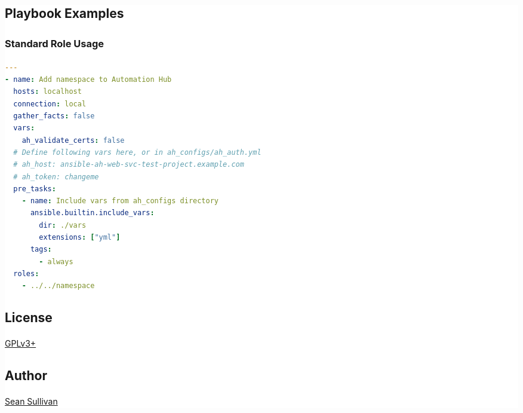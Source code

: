 ## Playbook Examples

### Standard Role Usage

```yaml
---
- name: Add namespace to Automation Hub
  hosts: localhost
  connection: local
  gather_facts: false
  vars:
    ah_validate_certs: false
  # Define following vars here, or in ah_configs/ah_auth.yml
  # ah_host: ansible-ah-web-svc-test-project.example.com
  # ah_token: changeme
  pre_tasks:
    - name: Include vars from ah_configs directory
      ansible.builtin.include_vars:
        dir: ./vars
        extensions: ["yml"]
      tags:
        - always
  roles:
    - ../../namespace
```

## License

[GPLv3+](https://github.com/redhat-cop/ah_configuration#licensing)

## Author

[Sean Sullivan](https://github.com/sean-m-sullivan/)

